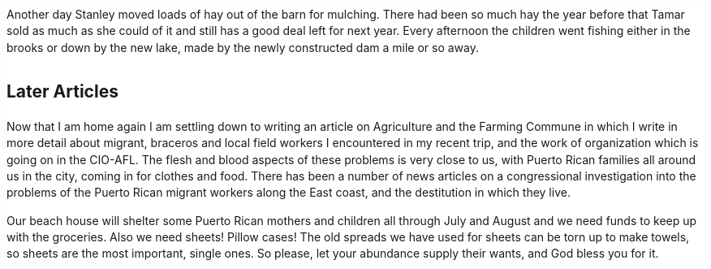 
Another day Stanley moved loads of hay out of the barn for mulching.
There had been so much hay the year before that Tamar sold as much as
she could of it and still has a good deal left for next year. Every
afternoon the children went fishing either in the brooks or down by the
new lake, made by the newly constructed dam a mile or so away.

Later Articles
--------------

Now that I am home again I am settling down to writing an article on
Agriculture and the Farming Commune in which I write in more detail
about migrant, braceros and local field workers I encountered in my
recent trip, and the work of organization which is going on in the
CIO-AFL. The flesh and blood aspects of these problems is very close to
us, with Puerto Rican families all around us in the city, coming in for
clothes and food. There has been a number of news articles on a
congressional investigation into the problems of the Puerto Rican
migrant workers along the East coast, and the destitution in which they
live.

Our beach house will shelter some Puerto Rican mothers and children all
through July and August and we need funds to keep up with the groceries.
Also we need sheets! Pillow cases! The old spreads we have used for
sheets can be torn up to make towels, so sheets are the most important,
single ones. So please, let your abundance supply their wants, and God
bless you for it.

